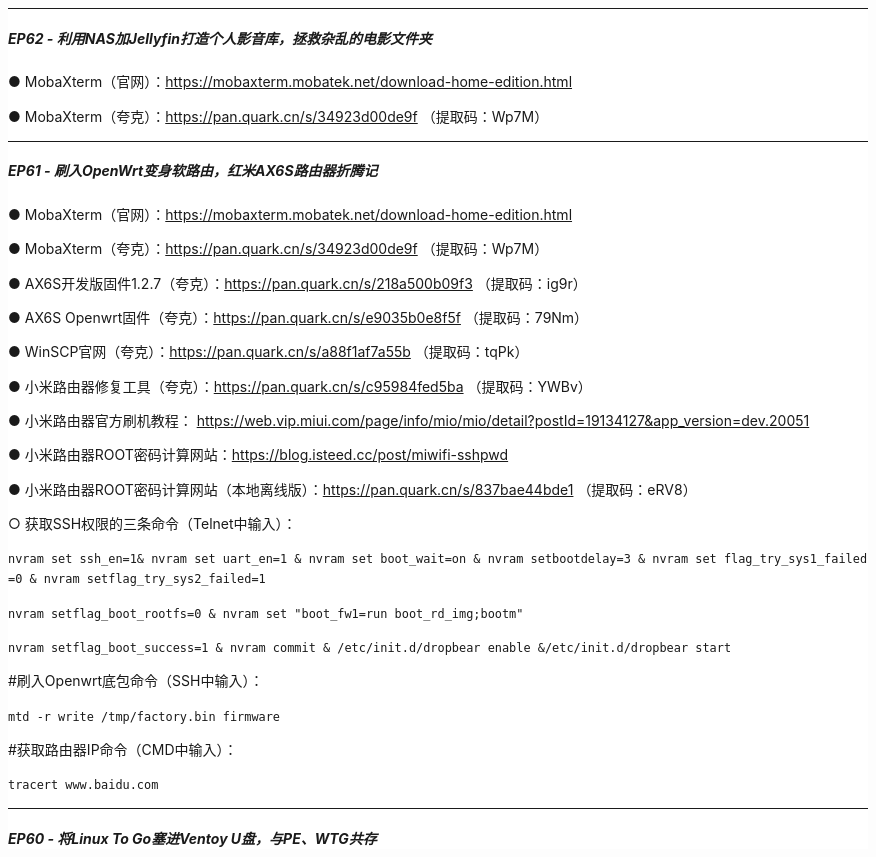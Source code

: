 <HR>

##### **EP62 - 利用NAS加Jellyfin打造个人影音库，拯救杂乱的电影文件夹**

● MobaXterm（官网）：https://mobaxterm.mobatek.net/download-home-edition.html

● MobaXterm（夸克）：https://pan.quark.cn/s/34923d00de9f （提取码：Wp7M）

<HR>

##### **EP61 - 刷入OpenWrt变身软路由，红米AX6S路由器折腾记**

● MobaXterm（官网）：https://mobaxterm.mobatek.net/download-home-edition.html

● MobaXterm（夸克）：https://pan.quark.cn/s/34923d00de9f （提取码：Wp7M）

● AX6S开发版固件1.2.7（夸克）：https://pan.quark.cn/s/218a500b09f3 （提取码：ig9r）

● AX6S Openwrt固件（夸克）：https://pan.quark.cn/s/e9035b0e8f5f （提取码：79Nm）

● WinSCP官网（夸克）：https://pan.quark.cn/s/a88f1af7a55b （提取码：tqPk）

● 小米路由器修复工具（夸克）：https://pan.quark.cn/s/c95984fed5ba （提取码：YWBv）

● 小米路由器官方刷机教程：
https://web.vip.miui.com/page/info/mio/mio/detail?postId=19134127&app_version=dev.20051

● 小米路由器ROOT密码计算网站：https://blog.isteed.cc/post/miwifi-sshpwd

● 小米路由器ROOT密码计算网站（本地离线版）：https://pan.quark.cn/s/837bae44bde1 （提取码：eRV8）

○ 获取SSH权限的三条命令（Telnet中输入）：

```
nvram set ssh_en=1& nvram set uart_en=1 & nvram set boot_wait=on & nvram setbootdelay=3 & nvram set flag_try_sys1_failed=0 & nvram setflag_try_sys2_failed=1
```

```
nvram setflag_boot_rootfs=0 & nvram set "boot_fw1=run boot_rd_img;bootm"
```

```
nvram setflag_boot_success=1 & nvram commit & /etc/init.d/dropbear enable &/etc/init.d/dropbear start
```

#刷入Openwrt底包命令（SSH中输入）：

```
mtd -r write /tmp/factory.bin firmware
```

#获取路由器IP命令（CMD中输入）：

```
tracert www.baidu.com
```

<HR>

##### **EP60 - 将Linux To Go塞进Ventoy U盘，与PE、WTG共存**
